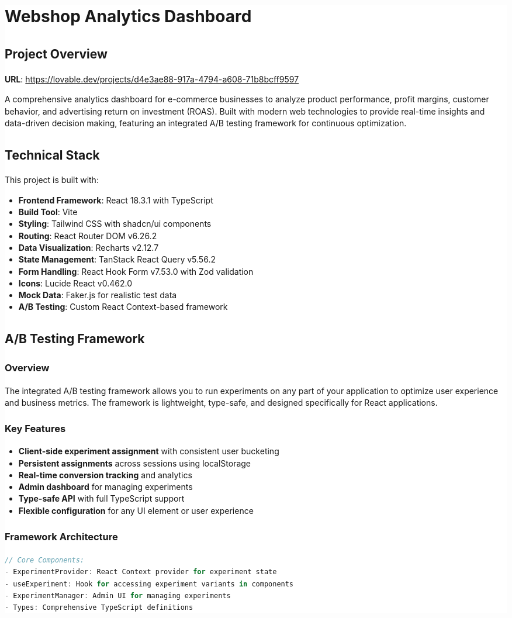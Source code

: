 
# Webshop Analytics Dashboard

## Project Overview

**URL**: https://lovable.dev/projects/d4e3ae88-917a-4794-a608-71b8bcff9597

A comprehensive analytics dashboard for e-commerce businesses to analyze product performance, profit margins, customer behavior, and advertising return on investment (ROAS). Built with modern web technologies to provide real-time insights and data-driven decision making, featuring an integrated A/B testing framework for continuous optimization.

## Technical Stack

This project is built with:
- **Frontend Framework**: React 18.3.1 with TypeScript
- **Build Tool**: Vite
- **Styling**: Tailwind CSS with shadcn/ui components
- **Routing**: React Router DOM v6.26.2
- **Data Visualization**: Recharts v2.12.7
- **State Management**: TanStack React Query v5.56.2
- **Form Handling**: React Hook Form v7.53.0 with Zod validation
- **Icons**: Lucide React v0.462.0
- **Mock Data**: Faker.js for realistic test data
- **A/B Testing**: Custom React Context-based framework

## A/B Testing Framework

### Overview

The integrated A/B testing framework allows you to run experiments on any part of your application to optimize user experience and business metrics. The framework is lightweight, type-safe, and designed specifically for React applications.

### Key Features

- **Client-side experiment assignment** with consistent user bucketing
- **Persistent assignments** across sessions using localStorage
- **Real-time conversion tracking** and analytics
- **Admin dashboard** for managing experiments
- **Type-safe API** with full TypeScript support
- **Flexible configuration** for any UI element or user experience

### Framework Architecture

```typescript
// Core Components:
- ExperimentProvider: React Context provider for experiment state
- useExperiment: Hook for accessing experiment variants in components
- ExperimentManager: Admin UI for managing experiments
- Types: Comprehensive TypeScript definitions
```
